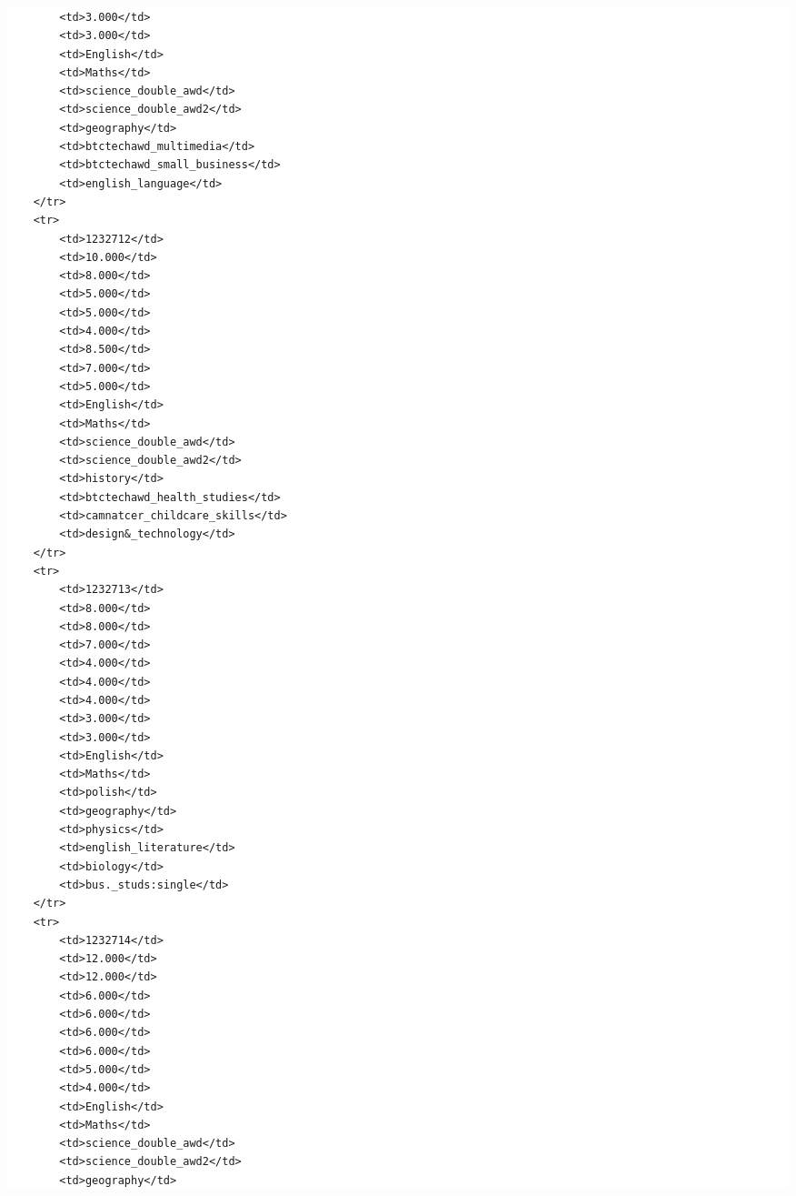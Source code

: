             <td>3.000</td>
            <td>3.000</td>
            <td>English</td>
            <td>Maths</td>
            <td>science_double_awd</td>
            <td>science_double_awd2</td>
            <td>geography</td>
            <td>btctechawd_multimedia</td>
            <td>btctechawd_small_business</td>
            <td>english_language</td>
        </tr>
        <tr>
            <td>1232712</td>
            <td>10.000</td>
            <td>8.000</td>
            <td>5.000</td>
            <td>5.000</td>
            <td>4.000</td>
            <td>8.500</td>
            <td>7.000</td>
            <td>5.000</td>
            <td>English</td>
            <td>Maths</td>
            <td>science_double_awd</td>
            <td>science_double_awd2</td>
            <td>history</td>
            <td>btctechawd_health_studies</td>
            <td>camnatcer_childcare_skills</td>
            <td>design&_technology</td>
        </tr>
        <tr>
            <td>1232713</td>
            <td>8.000</td>
            <td>8.000</td>
            <td>7.000</td>
            <td>4.000</td>
            <td>4.000</td>
            <td>4.000</td>
            <td>3.000</td>
            <td>3.000</td>
            <td>English</td>
            <td>Maths</td>
            <td>polish</td>
            <td>geography</td>
            <td>physics</td>
            <td>english_literature</td>
            <td>biology</td>
            <td>bus._studs:single</td>
        </tr>
        <tr>
            <td>1232714</td>
            <td>12.000</td>
            <td>12.000</td>
            <td>6.000</td>
            <td>6.000</td>
            <td>6.000</td>
            <td>6.000</td>
            <td>5.000</td>
            <td>4.000</td>
            <td>English</td>
            <td>Maths</td>
            <td>science_double_awd</td>
            <td>science_double_awd2</td>
            <td>geography</td>